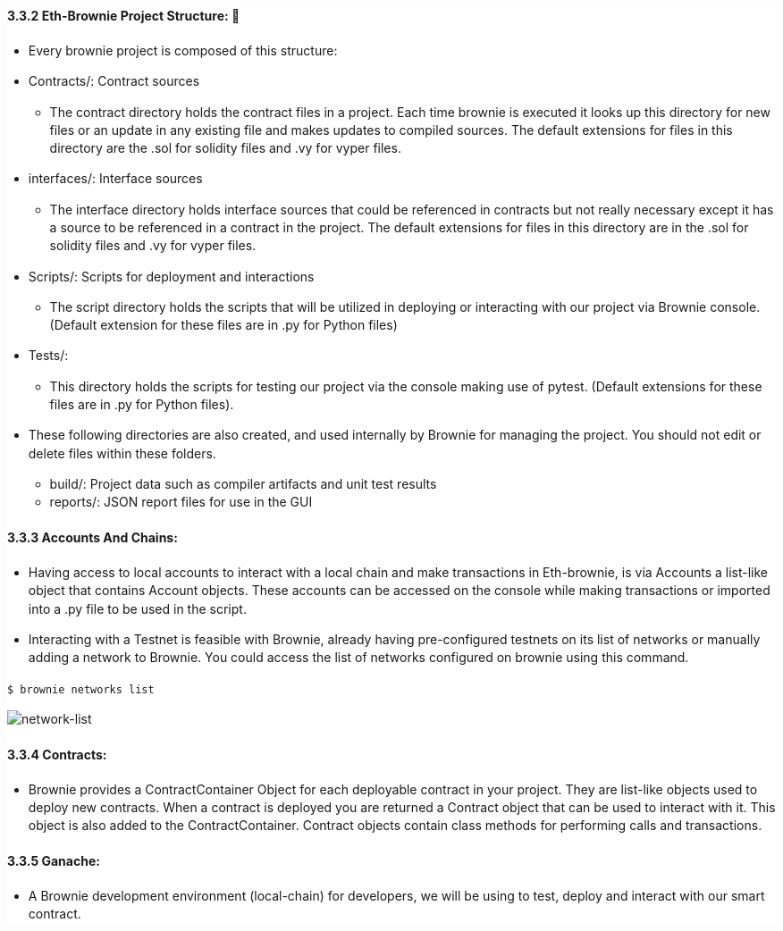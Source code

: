 #### 3.3.2 Eth-Brownie Project Structure: 📂

- Every brownie project is composed of this structure:

- Contracts/: Contract sources
    - The contract directory holds the contract files in a project. Each time brownie is executed it looks up this directory for new files or an update in any existing file and makes updates to compiled sources. The default extensions for files in this directory are the .sol for solidity files and .vy for vyper files.

- interfaces/: Interface sources
    - The interface directory holds interface sources that could be referenced in contracts but not really necessary except it has a source to be referenced in a contract in the project. The default extensions for files in this directory are in the .sol for solidity files and .vy for vyper files.

- Scripts/: Scripts for deployment and interactions
    - The script directory holds the scripts that will be utilized in deploying or interacting with our project via Brownie console. (Default extension for these files are in .py for Python files)

- Tests/:  
    - This directory holds the scripts for testing our project via the console making use of pytest. (Default extensions for these files are in .py for Python files).

- These following directories are also created, and used internally by Brownie for managing the project. You should not edit or delete files within these folders.
    - build/: Project data such as compiler artifacts and unit test results
    - reports/: JSON report files for use in the GUI



#### 3.3.3 Accounts And Chains:

- Having access to local accounts to interact with a local chain and make transactions in Eth-brownie, is via Accounts a list-like object that contains Account objects. These accounts can be accessed on the console while making transactions or imported into a .py file to be used in the script.

- Interacting with a Testnet is feasible with Brownie, already having pre-configured testnets on its list of networks or manually adding a network to Brownie. You could access the list of networks configured on brownie using this command. 

```bash
$ brownie networks list
``` 
![network-list](https://github.com/lukrycyfa/crowdfund-tutorial-main/blob/main/Media/network-list.png)

#### 3.3.4 Contracts:

- Brownie provides a ContractContainer Object for each deployable contract in your project. They are list-like objects used to deploy new contracts. When a contract is deployed you are returned a Contract object that can be used to interact with it. This object is also added to the ContractContainer. Contract objects contain class methods for performing calls and transactions.

#### 3.3.5 Ganache:

- A Brownie development environment (local-chain) for developers, we will be using to test, deploy and interact with our smart contract. 
